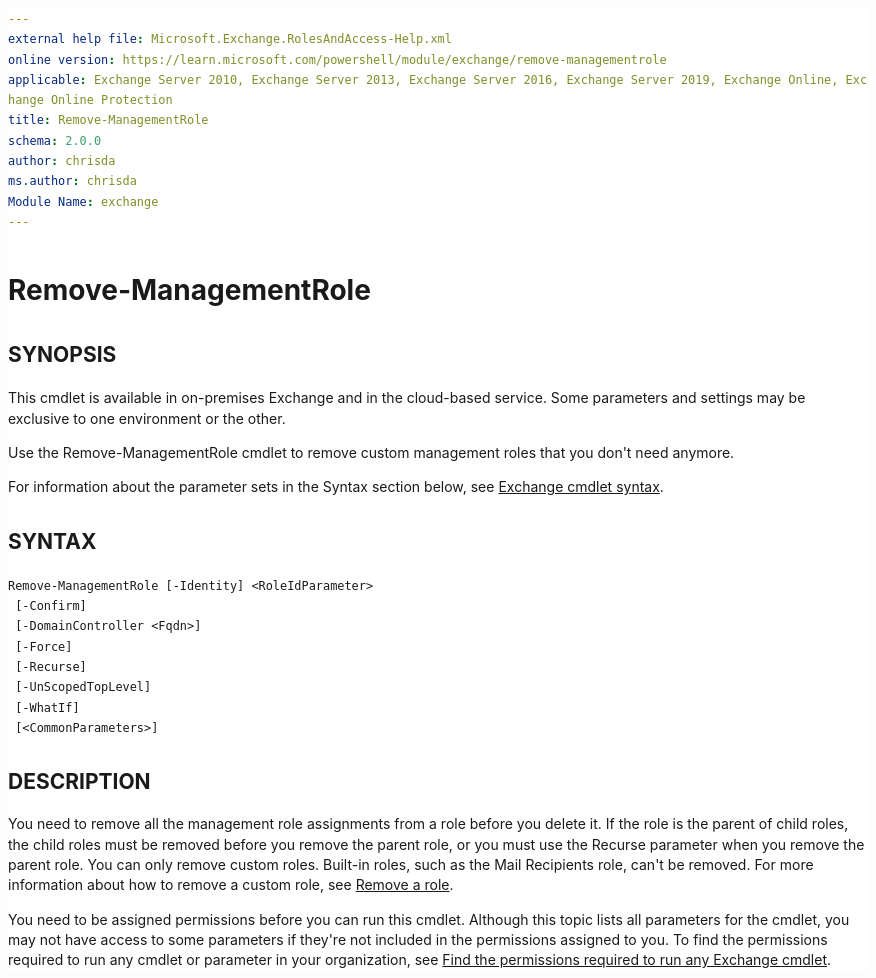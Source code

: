 ```yaml
---
external help file: Microsoft.Exchange.RolesAndAccess-Help.xml
online version: https://learn.microsoft.com/powershell/module/exchange/remove-managementrole
applicable: Exchange Server 2010, Exchange Server 2013, Exchange Server 2016, Exchange Server 2019, Exchange Online, Exchange Online Protection
title: Remove-ManagementRole
schema: 2.0.0
author: chrisda
ms.author: chrisda
Module Name: exchange
---
```


# Remove-ManagementRole

## SYNOPSIS
This cmdlet is available in on-premises Exchange and in the cloud-based service. Some parameters and settings may be exclusive to one environment or the other.

Use the Remove-ManagementRole cmdlet to remove custom management roles that you don't need anymore.

For information about the parameter sets in the Syntax section below, see [Exchange cmdlet syntax](https://learn.microsoft.com/powershell/exchange/exchange-cmdlet-syntax).

## SYNTAX

```
Remove-ManagementRole [-Identity] <RoleIdParameter>
 [-Confirm]
 [-DomainController <Fqdn>]
 [-Force]
 [-Recurse]
 [-UnScopedTopLevel]
 [-WhatIf]
 [<CommonParameters>]
```

## DESCRIPTION
You need to remove all the management role assignments from a role before you delete it. If the role is the parent of child roles, the child roles must be removed before you remove the parent role, or you must use the Recurse parameter when you remove the parent role. You can only remove custom roles. Built-in roles, such as the Mail Recipients role, can't be removed. For more information about how to remove a custom role, see [Remove a role](https://learn.microsoft.com/exchange/remove-a-role-exchange-2013-help).

You need to be assigned permissions before you can run this cmdlet. Although this topic lists all parameters for the cmdlet, you may not have access to some parameters if they're not included in the permissions assigned to you. To find the permissions required to run any cmdlet or parameter in your organization, see [Find the permissions required to run any Exchange cmdlet](https://learn.microsoft.com/powershell/exchange/find-exchange-cmdlet-permissions).
